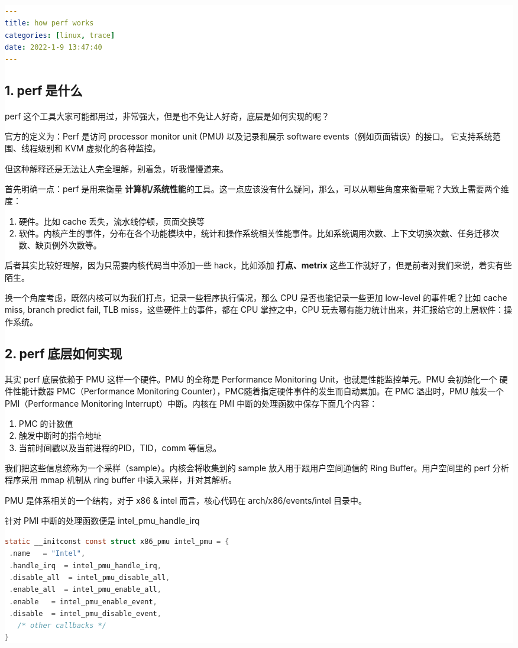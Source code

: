 ```yaml
---
title: how perf works
categories: [linux, trace]
date: 2022-1-9 13:47:40
---
```


## 1. perf 是什么

perf  这个工具大家可能都用过，非常强大，但是也不免让人好奇，底层是如何实现的呢？

官方的定义为：Perf 是访问 processor monitor unit (PMU) 以及记录和展示 software events（例如页面错误）的接口。 它支持系统范围、线程级别和 KVM 虚拟化的各种监控。

但这种解释还是无法让人完全理解，别着急，听我慢慢道来。

首先明确一点：perf 是用来衡量 **计算机/系统性能**的工具。这一点应该没有什么疑问，那么，可以从哪些角度来衡量呢？大致上需要两个维度：

1. 硬件。比如 cache 丢失，流水线停顿，页面交换等
2. 软件。内核产生的事件，分布在各个功能模块中，统计和操作系统相关性能事件。比如系统调用次数、上下文切换次数、任务迁移次数、缺页例外次数等。

后者其实比较好理解，因为只需要内核代码当中添加一些 hack，比如添加 **打点、metrix** 这些工作就好了，但是前者对我们来说，着实有些陌生。

换一个角度考虑，既然内核可以为我们打点，记录一些程序执行情况，那么 CPU 是否也能记录一些更加 low-level 的事件呢？比如 cache miss, branch predict fail, TLB miss，这些硬件上的事件，都在 CPU 掌控之中，CPU 玩去哪有能力统计出来，并汇报给它的上层软件：操作系统。

## 2. perf 底层如何实现

其实 perf 底层依赖于 PMU 这样一个硬件。PMU 的全称是 Performance Monitoring Unit，也就是性能监控单元。PMU 会初始化一个 硬件性能计数器 PMC（Performance Monitoring Counter），PMC随着指定硬件事件的发生而自动累加。在 PMC 溢出时，PMU 触发一个 PMI（Performance Monitoring Interrupt）中断。内核在 PMI  中断的处理函数中保存下面几个内容：

1. PMC 的计数值
2. 触发中断时的指令地址
3. 当前时间戳以及当前进程的PID，TID，comm 等信息。

我们把这些信息统称为一个采样（sample）。内核会将收集到的 sample 放入用于跟用户空间通信的 Ring Buffer。用户空间里的 perf  分析程序采用 mmap 机制从 ring buffer 中读入采样，并对其解析。

PMU 是体系相关的一个结构，对于 x86 & intel 而言，核心代码在 arch/x86/events/intel 目录中。

针对 PMI 中断的处理函数便是 intel_pmu_handle_irq

```c
static __initconst const struct x86_pmu intel_pmu = {
 .name   = "Intel",
 .handle_irq  = intel_pmu_handle_irq,
 .disable_all  = intel_pmu_disable_all,
 .enable_all  = intel_pmu_enable_all,
 .enable   = intel_pmu_enable_event,
 .disable  = intel_pmu_disable_event,
   /* other callbacks */
}
```
